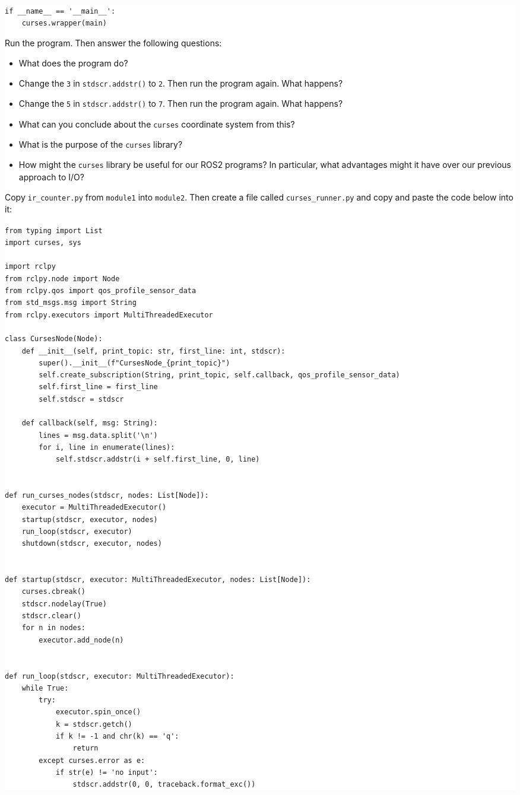 ```
if __name__ == '__main__':
    curses.wrapper(main)
```

Run the program. Then answer the following questions:
* What does the program do?
* Change the `3` in `stdscr.addstr()` to `2`. Then run the program again. What happens?
* Change the `5` in `stdscr.addstr()` to `7`. Then run the program again. What happens?

* What can you conclude about the `curses` coordinate system from this?
* What is the purpose of the `curses` library?
* How might the `curses` library be useful for our ROS2 programs? In 
  particular, what advantages might it have over our previous approach to I/O?


Copy `ir_counter.py` from `module1` into `module2`. Then create a file 
called `curses_runner.py` and copy and paste the code below into it:
```
from typing import List
import curses, sys

import rclpy
from rclpy.node import Node
from rclpy.qos import qos_profile_sensor_data
from std_msgs.msg import String
from rclpy.executors import MultiThreadedExecutor

class CursesNode(Node):
    def __init__(self, print_topic: str, first_line: int, stdscr):
        super().__init__(f"CursesNode_{print_topic}")
        self.create_subscription(String, print_topic, self.callback, qos_profile_sensor_data)
        self.first_line = first_line
        self.stdscr = stdscr

    def callback(self, msg: String):
        lines = msg.data.split('\n')
        for i, line in enumerate(lines):
            self.stdscr.addstr(i + self.first_line, 0, line)


def run_curses_nodes(stdscr, nodes: List[Node]):
    executor = MultiThreadedExecutor()
    startup(stdscr, executor, nodes)
    run_loop(stdscr, executor)
    shutdown(stdscr, executor, nodes)


def startup(stdscr, executor: MultiThreadedExecutor, nodes: List[Node]):
    curses.cbreak()
    stdscr.nodelay(True)
    stdscr.clear()
    for n in nodes:
        executor.add_node(n)


def run_loop(stdscr, executor: MultiThreadedExecutor):
    while True:
        try:
            executor.spin_once()
            k = stdscr.getch()
            if k != -1 and chr(k) == 'q':
                return
        except curses.error as e:
            if str(e) != 'no input':
                stdscr.addstr(0, 0, traceback.format_exc())
```